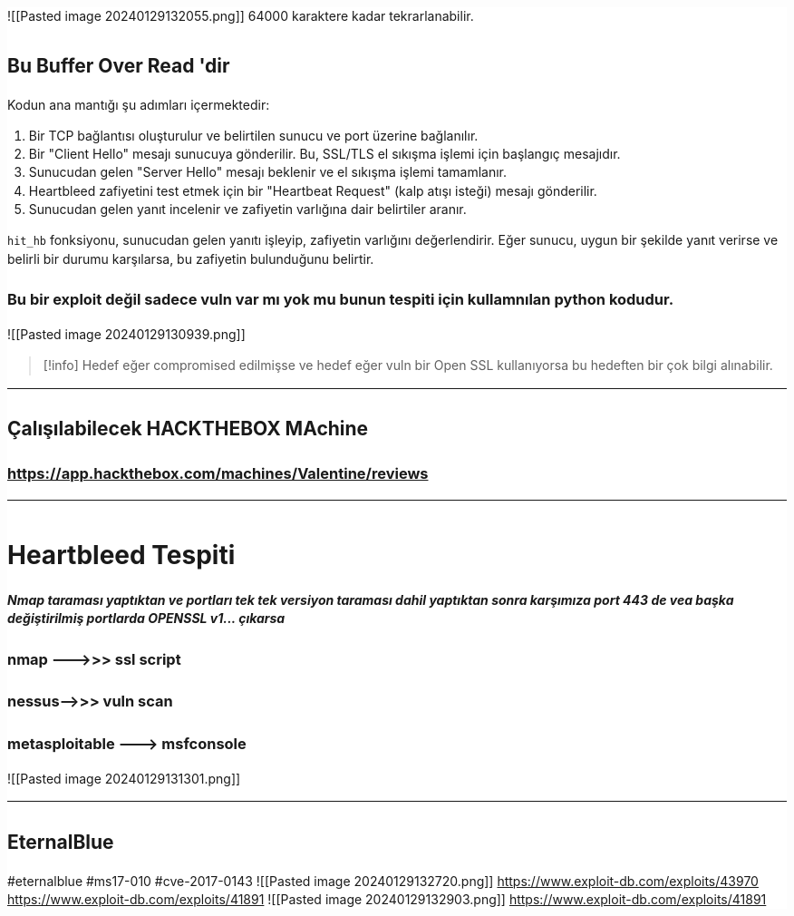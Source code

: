 ![[Pasted image 20240129132055.png]]
64000 karaktere kadar tekrarlanabilir.
## Bu Buffer Over Read 'dir

Kodun ana mantığı şu adımları içermektedir:
1. Bir TCP bağlantısı oluşturulur ve belirtilen sunucu ve port üzerine bağlanılır.
2. Bir "Client Hello" mesajı sunucuya gönderilir. Bu, SSL/TLS el sıkışma işlemi için başlangıç mesajıdır.
3. Sunucudan gelen "Server Hello" mesajı beklenir ve el sıkışma işlemi tamamlanır.
4. Heartbleed zafiyetini test etmek için bir "Heartbeat Request" (kalp atışı isteği) mesajı gönderilir.
5. Sunucudan gelen yanıt incelenir ve zafiyetin varlığına dair belirtiler aranır.

`hit_hb` fonksiyonu, sunucudan gelen yanıtı işleyip, zafiyetin varlığını değerlendirir. Eğer sunucu, uygun bir şekilde yanıt verirse ve belirli bir durumu karşılarsa, bu zafiyetin bulunduğunu belirtir.


### Bu bir exploit değil sadece vuln var mı yok mu bunun tespiti için kullamnılan python kodudur.

![[Pasted image 20240129130939.png]]

>[!info] Hedef eğer compromised edilmişse ve hedef eğer vuln bir Open SSL kullanıyorsa bu hedeften bir çok bilgi alınabilir.

----

## Çalışılabilecek HACKTHEBOX MAchine
### https://app.hackthebox.com/machines/Valentine/reviews 

---

# Heartbleed Tespiti
##### Nmap taraması yaptıktan ve portları tek tek versiyon taraması dahil yaptıktan sonra karşımıza port 443 de vea başka değiştirilmiş portlarda OPENSSL v1... çıkarsa
### nmap --->>> ssl script
### nessus-->>> vuln scan
### metasploitable ---> msfconsole 
![[Pasted image 20240129131301.png]]


---
## EternalBlue
#eternalblue 
#ms17-010
#cve-2017-0143 
![[Pasted image 20240129132720.png]]
https://www.exploit-db.com/exploits/43970
https://www.exploit-db.com/exploits/41891
![[Pasted image 20240129132903.png]]
https://www.exploit-db.com/exploits/41891
